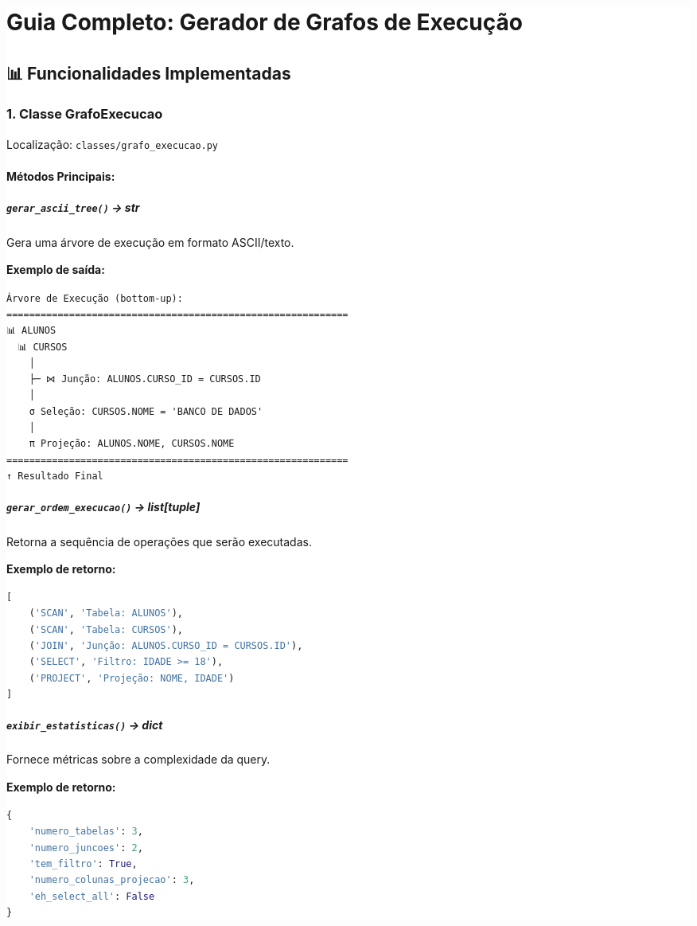 # Guia Completo: Gerador de Grafos de Execução

## 📊 Funcionalidades Implementadas

### 1. **Classe GrafoExecucao**
Localização: `classes/grafo_execucao.py`

#### Métodos Principais:

##### `gerar_ascii_tree()` → str
Gera uma árvore de execução em formato ASCII/texto.

**Exemplo de saída:**
```
Árvore de Execução (bottom-up):
============================================================
📊 ALUNOS
  📊 CURSOS
    │
    ├─ ⋈ Junção: ALUNOS.CURSO_ID = CURSOS.ID
    │
    σ Seleção: CURSOS.NOME = 'BANCO DE DADOS'
    │
    π Projeção: ALUNOS.NOME, CURSOS.NOME
============================================================
↑ Resultado Final
```

##### `gerar_ordem_execucao()` → list[tuple]
Retorna a sequência de operações que serão executadas.

**Exemplo de retorno:**
```python
[
    ('SCAN', 'Tabela: ALUNOS'),
    ('SCAN', 'Tabela: CURSOS'),
    ('JOIN', 'Junção: ALUNOS.CURSO_ID = CURSOS.ID'),
    ('SELECT', 'Filtro: IDADE >= 18'),
    ('PROJECT', 'Projeção: NOME, IDADE')
]
```

##### `exibir_estatisticas()` → dict
Fornece métricas sobre a complexidade da query.

**Exemplo de retorno:**
```python
{
    'numero_tabelas': 3,
    'numero_juncoes': 2,
    'tem_filtro': True,
    'numero_colunas_projecao': 3,
    'eh_select_all': False
}
```
